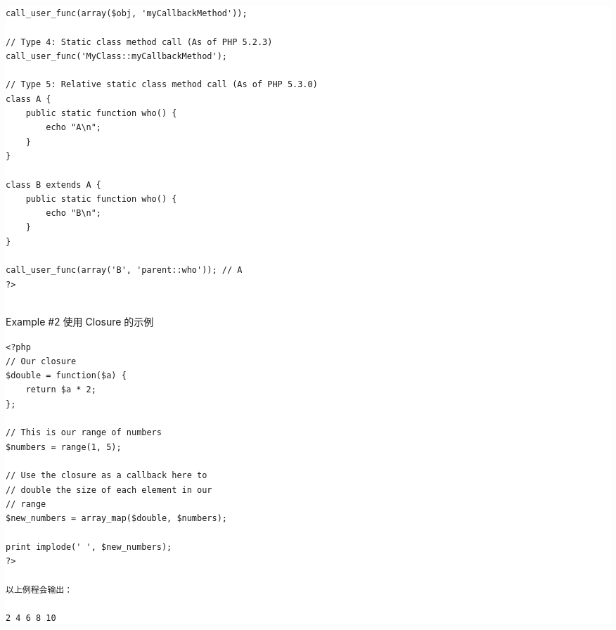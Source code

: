```
call_user_func(array($obj, 'myCallbackMethod'));

// Type 4: Static class method call (As of PHP 5.2.3)
call_user_func('MyClass::myCallbackMethod');

// Type 5: Relative static class method call (As of PHP 5.3.0)
class A {
    public static function who() {
        echo "A\n";
    }
}

class B extends A {
    public static function who() {
        echo "B\n";
    }
}

call_user_func(array('B', 'parent::who')); // A
?>


```


Example #2 使用 Closure 的示例
```
<?php
// Our closure
$double = function($a) {
    return $a * 2;
};

// This is our range of numbers
$numbers = range(1, 5);

// Use the closure as a callback here to 
// double the size of each element in our 
// range
$new_numbers = array_map($double, $numbers);

print implode(' ', $new_numbers);
?>

以上例程会输出：

2 4 6 8 10
```





